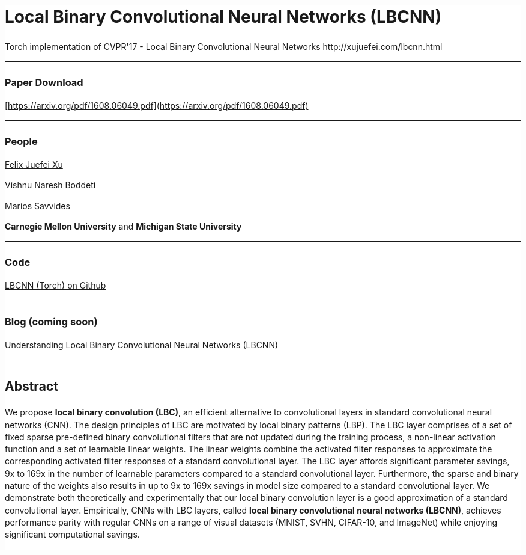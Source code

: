 # Local Binary Convolutional Neural Networks (LBCNN)
Torch implementation of CVPR'17 - Local Binary Convolutional Neural Networks http://xujuefei.com/lbcnn.html

***
### Paper Download

[https://arxiv.org/pdf/1608.06049.pdf](https://arxiv.org/pdf/1608.06049.pdf)

***

### People

[Felix Juefei Xu](http://xujuefei.com)

[Vishnu Naresh Boddeti](http://vishnu.boddeti.net)

Marios Savvides

**Carnegie Mellon University** and **Michigan State University**

***

### Code
[LBCNN (Torch) on Github](https://github.com/juefeix/lbcnn.torch)

***
### Blog (coming soon)
[Understanding Local Binary Convolutional Neural Networks (LBCNN)](https://github.com/juefeix/lbcnn.torch)

***

## Abstract
We propose **local binary convolution (LBC)**, an efficient alternative to convolutional layers in standard convolutional neural networks (CNN). The design principles of LBC are motivated by local binary patterns (LBP). The LBC layer comprises of a set of fixed sparse pre-defined binary convolutional filters that are not updated during the training process, a non-linear activation function and a set of learnable linear weights. The linear weights combine the activated filter responses to approximate the corresponding activated filter responses of a standard convolutional layer. The LBC layer affords significant parameter savings, 9x to 169x in the number of learnable parameters compared to a standard convolutional layer. Furthermore, the sparse and binary nature of the weights also results in up to 9x to 169x savings in model size compared to a standard convolutional layer. We demonstrate both theoretically and experimentally that our local binary convolution layer is a good approximation of a standard convolutional layer. Empirically, CNNs with LBC layers, called **local binary convolutional neural networks (LBCNN)**, achieves performance parity with regular CNNs on a range of visual datasets (MNIST, SVHN, CIFAR-10, and ImageNet) while enjoying significant computational savings.

***
